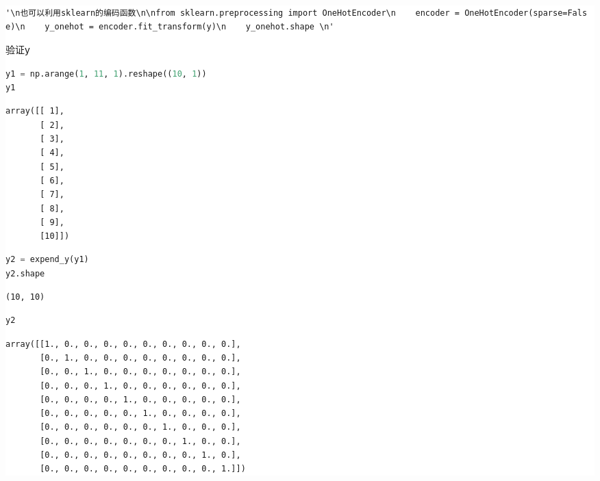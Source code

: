 


    '\n也可以利用sklearn的编码函数\n\nfrom sklearn.preprocessing import OneHotEncoder\n    encoder = OneHotEncoder(sparse=False)\n    y_onehot = encoder.fit_transform(y)\n    y_onehot.shape \n'



验证y


```python
y1 = np.arange(1, 11, 1).reshape((10, 1))
y1
```




    array([[ 1],
           [ 2],
           [ 3],
           [ 4],
           [ 5],
           [ 6],
           [ 7],
           [ 8],
           [ 9],
           [10]])




```python
y2 = expend_y(y1)
y2.shape
```




    (10, 10)




```python
y2
```




    array([[1., 0., 0., 0., 0., 0., 0., 0., 0., 0.],
           [0., 1., 0., 0., 0., 0., 0., 0., 0., 0.],
           [0., 0., 1., 0., 0., 0., 0., 0., 0., 0.],
           [0., 0., 0., 1., 0., 0., 0., 0., 0., 0.],
           [0., 0., 0., 0., 1., 0., 0., 0., 0., 0.],
           [0., 0., 0., 0., 0., 1., 0., 0., 0., 0.],
           [0., 0., 0., 0., 0., 0., 1., 0., 0., 0.],
           [0., 0., 0., 0., 0., 0., 0., 1., 0., 0.],
           [0., 0., 0., 0., 0., 0., 0., 0., 1., 0.],
           [0., 0., 0., 0., 0., 0., 0., 0., 0., 1.]])


